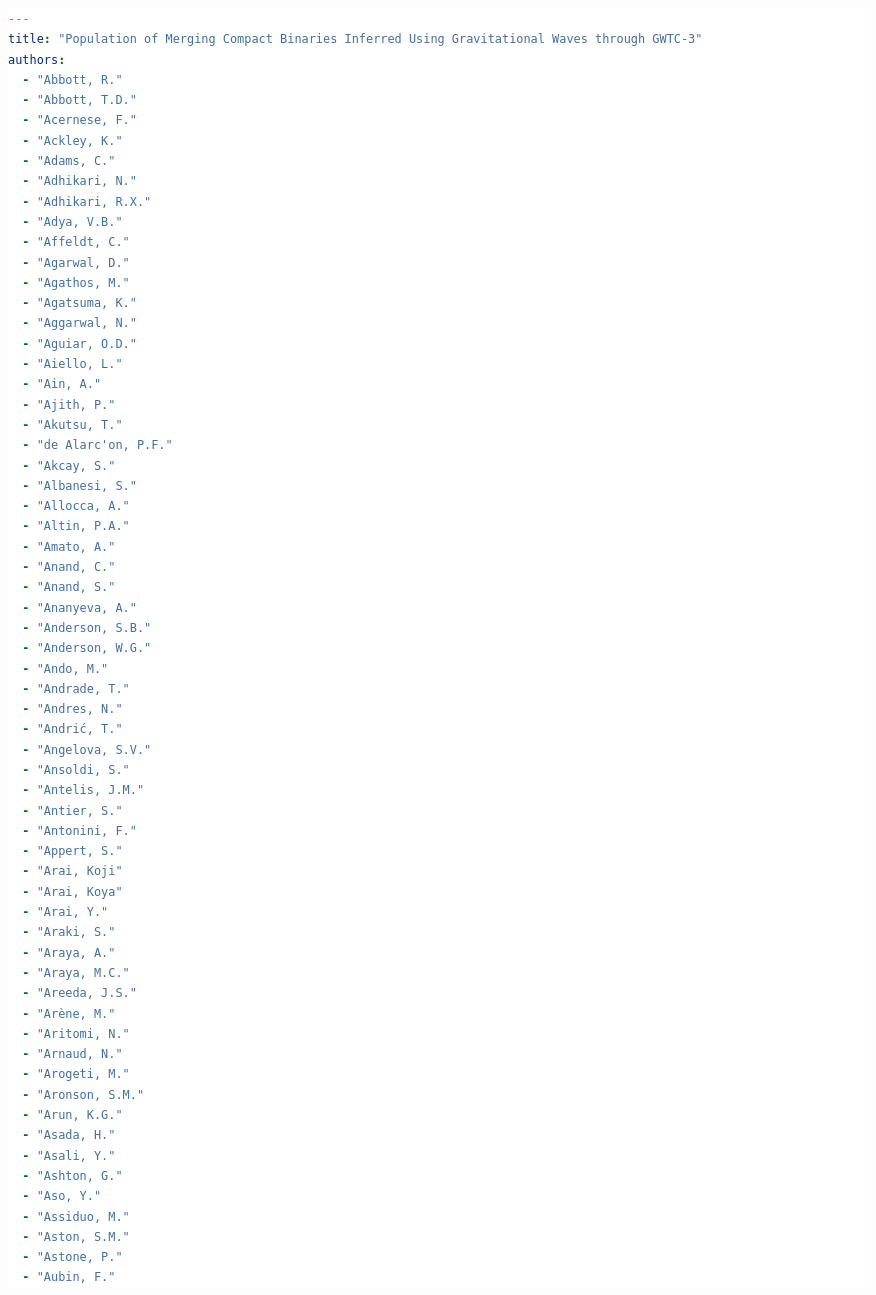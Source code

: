 ```yaml
---
title: "Population of Merging Compact Binaries Inferred Using Gravitational Waves through GWTC-3"
authors:
  - "Abbott, R."
  - "Abbott, T.D."
  - "Acernese, F."
  - "Ackley, K."
  - "Adams, C."
  - "Adhikari, N."
  - "Adhikari, R.X."
  - "Adya, V.B."
  - "Affeldt, C."
  - "Agarwal, D."
  - "Agathos, M."
  - "Agatsuma, K."
  - "Aggarwal, N."
  - "Aguiar, O.D."
  - "Aiello, L."
  - "Ain, A."
  - "Ajith, P."
  - "Akutsu, T."
  - "de Alarc'on, P.F."
  - "Akcay, S."
  - "Albanesi, S."
  - "Allocca, A."
  - "Altin, P.A."
  - "Amato, A."
  - "Anand, C."
  - "Anand, S."
  - "Ananyeva, A."
  - "Anderson, S.B."
  - "Anderson, W.G."
  - "Ando, M."
  - "Andrade, T."
  - "Andres, N."
  - "Andrić, T."
  - "Angelova, S.V."
  - "Ansoldi, S."
  - "Antelis, J.M."
  - "Antier, S."
  - "Antonini, F."
  - "Appert, S."
  - "Arai, Koji"
  - "Arai, Koya"
  - "Arai, Y."
  - "Araki, S."
  - "Araya, A."
  - "Araya, M.C."
  - "Areeda, J.S."
  - "Arène, M."
  - "Aritomi, N."
  - "Arnaud, N."
  - "Arogeti, M."
  - "Aronson, S.M."
  - "Arun, K.G."
  - "Asada, H."
  - "Asali, Y."
  - "Ashton, G."
  - "Aso, Y."
  - "Assiduo, M."
  - "Aston, S.M."
  - "Astone, P."
  - "Aubin, F."
```